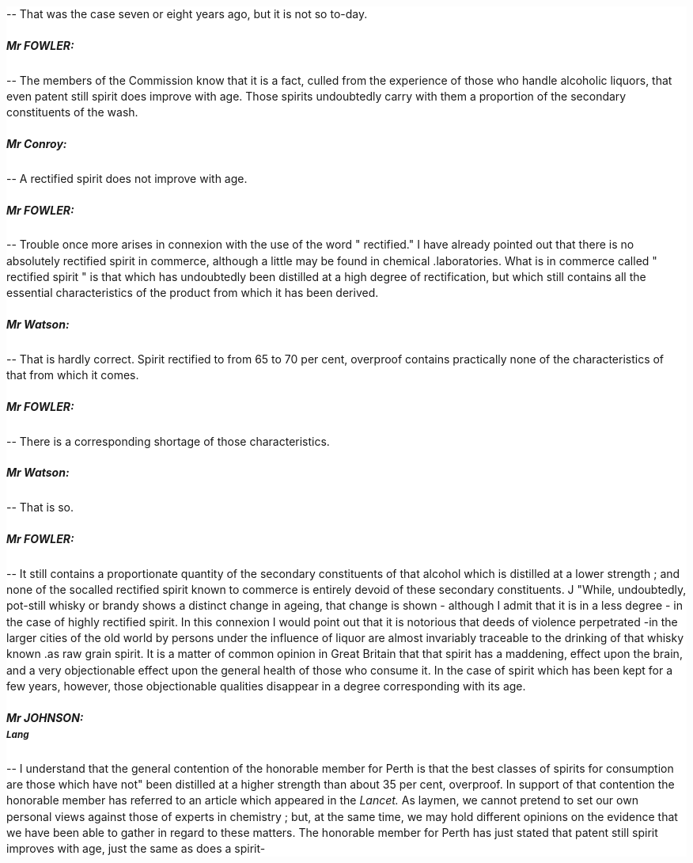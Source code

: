 -- That was the case seven or eight years ago, but it is not so to-day. 

##### Mr FOWLER:

-- The members of the Commission know that it is a fact, culled from the experience of those who handle alcoholic liquors, that even patent still spirit does improve with age. Those spirits undoubtedly carry with them a proportion of the secondary constituents of the wash. 

##### Mr Conroy:

-- A rectified spirit does not improve with age. 

##### Mr FOWLER:

-- Trouble once more arises in connexion with the use of the word " rectified." I have already pointed out that there is no absolutely rectified spirit in commerce, although a little may be found in chemical .laboratories. What is in commerce called " rectified spirit " is that which has undoubtedly been distilled at a high degree of rectification, but which still contains all the essential characteristics of the product from which it has been derived. 

##### Mr Watson:

-- That is hardly correct. Spirit rectified to from 65 to 70 per cent,  overproof  contains practically none of the characteristics of that from which it comes. 

##### Mr FOWLER:

-- There is a corresponding shortage of those characteristics. 

##### Mr Watson:

-- That is so. 

##### Mr FOWLER:

-- It still contains a proportionate quantity of the secondary constituents of that alcohol which is distilled at a lower strength ; and none of the socalled rectified spirit known to commerce is entirely devoid of these secondary constituents. J "While, undoubtedly, pot-still whisky or brandy shows a distinct change in ageing, that change is shown - although I admit that it is in a less degree - in the case of highly rectified spirit. In this connexion I would point out that it is notorious that deeds of violence perpetrated -in the larger cities of the old world by persons under the influence of liquor are almost invariably traceable to the drinking of that whisky known .as raw grain spirit. It is a matter of common opinion in Great Britain that that spirit has a maddening, effect upon the brain, and a very objectionable effect  upon  the general health of those who consume it. In the case of spirit which has been kept for a few years, however, those objectionable qualities disappear in a degree corresponding with its age. 

##### Mr JOHNSON:<br><small class="text-muted">Lang</small>

-- I understand that the general contention of the honorable member for Perth is that the best classes of spirits for consumption are those which have not" been distilled at a higher strength than about 35 per cent, overproof. In support of that contention the honorable member has referred to an article which appeared in the  *Lancet.*  As laymen, we cannot pretend to set our own personal views against those of experts in chemistry ; but, at the same time, we may hold different opinions on the evidence that we have been able to gather in regard to these matters. The honorable member for Perth has just stated that patent still spirit improves with age, just the same as does a spirit- 
